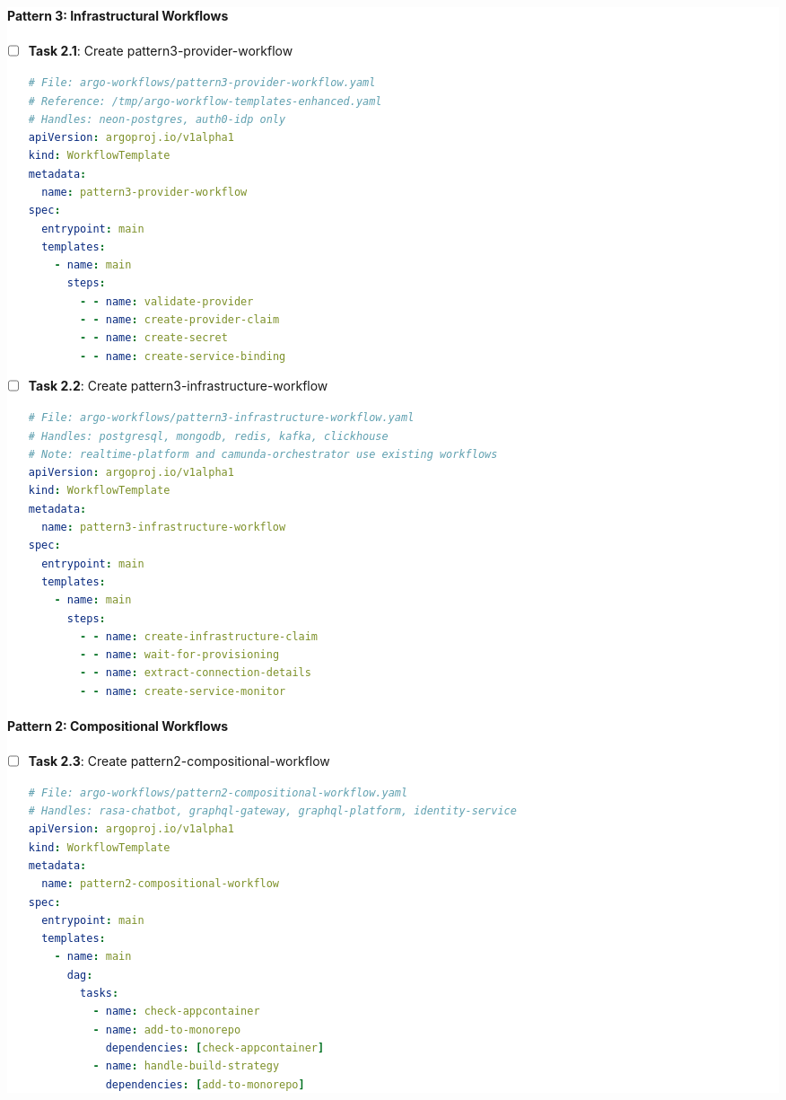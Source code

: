 #### Pattern 3: Infrastructural Workflows

- [ ] **Task 2.1**: Create pattern3-provider-workflow
  ```yaml
  # File: argo-workflows/pattern3-provider-workflow.yaml
  # Reference: /tmp/argo-workflow-templates-enhanced.yaml
  # Handles: neon-postgres, auth0-idp only
  apiVersion: argoproj.io/v1alpha1
  kind: WorkflowTemplate
  metadata:
    name: pattern3-provider-workflow
  spec:
    entrypoint: main
    templates:
      - name: main
        steps:
          - - name: validate-provider
          - - name: create-provider-claim
          - - name: create-secret
          - - name: create-service-binding
  ```

- [ ] **Task 2.2**: Create pattern3-infrastructure-workflow
  ```yaml
  # File: argo-workflows/pattern3-infrastructure-workflow.yaml
  # Handles: postgresql, mongodb, redis, kafka, clickhouse
  # Note: realtime-platform and camunda-orchestrator use existing workflows
  apiVersion: argoproj.io/v1alpha1
  kind: WorkflowTemplate
  metadata:
    name: pattern3-infrastructure-workflow
  spec:
    entrypoint: main
    templates:
      - name: main
        steps:
          - - name: create-infrastructure-claim
          - - name: wait-for-provisioning
          - - name: extract-connection-details
          - - name: create-service-monitor
  ```

#### Pattern 2: Compositional Workflows

- [ ] **Task 2.3**: Create pattern2-compositional-workflow
  ```yaml
  # File: argo-workflows/pattern2-compositional-workflow.yaml
  # Handles: rasa-chatbot, graphql-gateway, graphql-platform, identity-service
  apiVersion: argoproj.io/v1alpha1
  kind: WorkflowTemplate
  metadata:
    name: pattern2-compositional-workflow
  spec:
    entrypoint: main
    templates:
      - name: main
        dag:
          tasks:
            - name: check-appcontainer
            - name: add-to-monorepo
              dependencies: [check-appcontainer]
            - name: handle-build-strategy
              dependencies: [add-to-monorepo]
  ```
